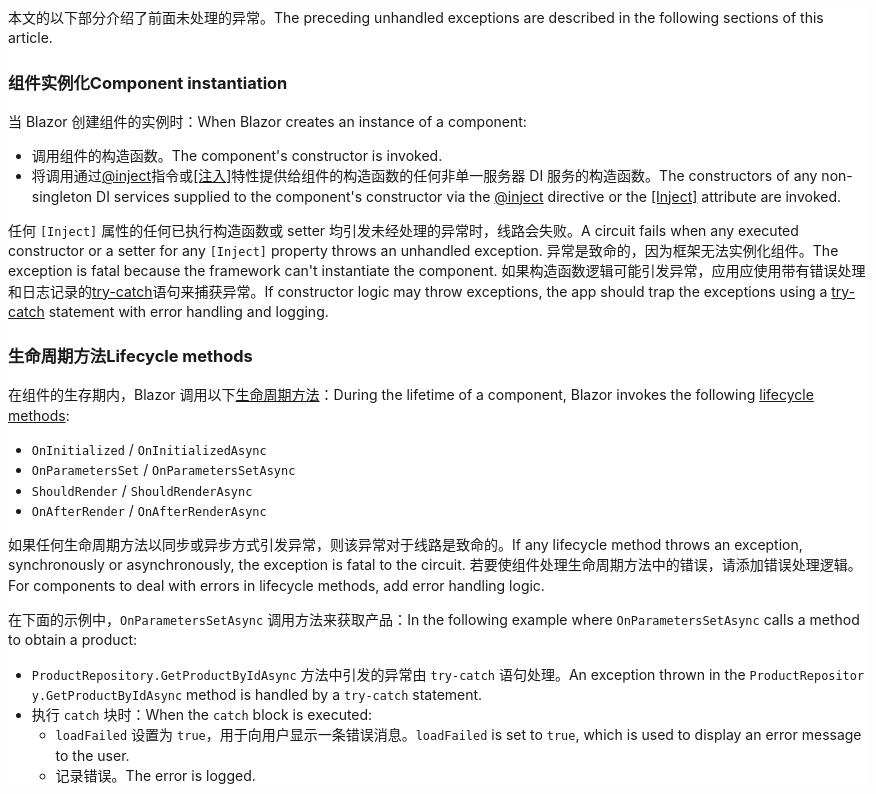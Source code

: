 <span data-ttu-id="9d5fe-160">本文的以下部分介绍了前面未处理的异常。</span><span class="sxs-lookup"><span data-stu-id="9d5fe-160">The preceding unhandled exceptions are described in the following sections of this article.</span></span>

### <a name="component-instantiation"></a><span data-ttu-id="9d5fe-161">组件实例化</span><span class="sxs-lookup"><span data-stu-id="9d5fe-161">Component instantiation</span></span>

<span data-ttu-id="9d5fe-162">当 Blazor 创建组件的实例时：</span><span class="sxs-lookup"><span data-stu-id="9d5fe-162">When Blazor creates an instance of a component:</span></span>

* <span data-ttu-id="9d5fe-163">调用组件的构造函数。</span><span class="sxs-lookup"><span data-stu-id="9d5fe-163">The component's constructor is invoked.</span></span>
* <span data-ttu-id="9d5fe-164">将调用通过[@inject](xref:blazor/dependency-injection#request-a-service-in-a-component)指令或[[注入]](xref:blazor/dependency-injection#request-a-service-in-a-component)特性提供给组件的构造函数的任何非单一服务器 DI 服务的构造函数。</span><span class="sxs-lookup"><span data-stu-id="9d5fe-164">The constructors of any non-singleton DI services supplied to the component's constructor via the [@inject](xref:blazor/dependency-injection#request-a-service-in-a-component) directive or the [[Inject]](xref:blazor/dependency-injection#request-a-service-in-a-component) attribute are invoked.</span></span> 

<span data-ttu-id="9d5fe-165">任何 `[Inject]` 属性的任何已执行构造函数或 setter 均引发未经处理的异常时，线路会失败。</span><span class="sxs-lookup"><span data-stu-id="9d5fe-165">A circuit fails when any executed constructor or a setter for any `[Inject]` property throws an unhandled exception.</span></span> <span data-ttu-id="9d5fe-166">异常是致命的，因为框架无法实例化组件。</span><span class="sxs-lookup"><span data-stu-id="9d5fe-166">The exception is fatal because the framework can't instantiate the component.</span></span> <span data-ttu-id="9d5fe-167">如果构造函数逻辑可能引发异常，应用应使用带有错误处理和日志记录的[try-catch](/dotnet/csharp/language-reference/keywords/try-catch)语句来捕获异常。</span><span class="sxs-lookup"><span data-stu-id="9d5fe-167">If constructor logic may throw exceptions, the app should trap the exceptions using a [try-catch](/dotnet/csharp/language-reference/keywords/try-catch) statement with error handling and logging.</span></span>

### <a name="lifecycle-methods"></a><span data-ttu-id="9d5fe-168">生命周期方法</span><span class="sxs-lookup"><span data-stu-id="9d5fe-168">Lifecycle methods</span></span>

<span data-ttu-id="9d5fe-169">在组件的生存期内，Blazor 调用以下[生命周期方法](xref:blazor/lifecycle)：</span><span class="sxs-lookup"><span data-stu-id="9d5fe-169">During the lifetime of a component, Blazor invokes the following [lifecycle methods](xref:blazor/lifecycle):</span></span>

* `OnInitialized` / `OnInitializedAsync`
* `OnParametersSet` / `OnParametersSetAsync`
* `ShouldRender` / `ShouldRenderAsync`
* `OnAfterRender` / `OnAfterRenderAsync`

<span data-ttu-id="9d5fe-170">如果任何生命周期方法以同步或异步方式引发异常，则该异常对于线路是致命的。</span><span class="sxs-lookup"><span data-stu-id="9d5fe-170">If any lifecycle method throws an exception, synchronously or asynchronously, the exception is fatal to the circuit.</span></span> <span data-ttu-id="9d5fe-171">若要使组件处理生命周期方法中的错误，请添加错误处理逻辑。</span><span class="sxs-lookup"><span data-stu-id="9d5fe-171">For components to deal with errors in lifecycle methods, add error handling logic.</span></span>

<span data-ttu-id="9d5fe-172">在下面的示例中，`OnParametersSetAsync` 调用方法来获取产品：</span><span class="sxs-lookup"><span data-stu-id="9d5fe-172">In the following example where `OnParametersSetAsync` calls a method to obtain a product:</span></span>

* <span data-ttu-id="9d5fe-173">`ProductRepository.GetProductByIdAsync` 方法中引发的异常由 `try-catch` 语句处理。</span><span class="sxs-lookup"><span data-stu-id="9d5fe-173">An exception thrown in the `ProductRepository.GetProductByIdAsync` method is handled by a `try-catch` statement.</span></span>
* <span data-ttu-id="9d5fe-174">执行 `catch` 块时：</span><span class="sxs-lookup"><span data-stu-id="9d5fe-174">When the `catch` block is executed:</span></span>
  * <span data-ttu-id="9d5fe-175">`loadFailed` 设置为 `true`，用于向用户显示一条错误消息。</span><span class="sxs-lookup"><span data-stu-id="9d5fe-175">`loadFailed` is set to `true`, which is used to display an error message to the user.</span></span>
  * <span data-ttu-id="9d5fe-176">记录错误。</span><span class="sxs-lookup"><span data-stu-id="9d5fe-176">The error is logged.</span></span>
